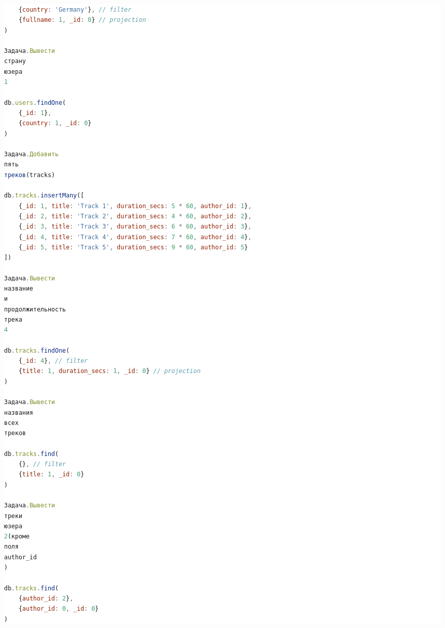 ```js
    {country: 'Germany'}, // filter
    {fullname: 1, _id: 0} // projection
)

Задача.Вывести
страну
юзера
1

db.users.findOne(
    {_id: 1},
    {country: 1, _id: 0}
)

Задача.Добавить
пять
треков(tracks)

db.tracks.insertMany([
    {_id: 1, title: 'Track 1', duration_secs: 5 * 60, author_id: 1},
    {_id: 2, title: 'Track 2', duration_secs: 4 * 60, author_id: 2},
    {_id: 3, title: 'Track 3', duration_secs: 6 * 60, author_id: 3},
    {_id: 4, title: 'Track 4', duration_secs: 7 * 60, author_id: 4},
    {_id: 5, title: 'Track 5', duration_secs: 9 * 60, author_id: 5}
])

Задача.Вывести
название
и
продолжительность
трека
4

db.tracks.findOne(
    {_id: 4}, // filter
    {title: 1, duration_secs: 1, _id: 0} // projection
)

Задача.Вывести
названия
всех
треков

db.tracks.find(
    {}, // filter
    {title: 1, _id: 0}
)

Задача.Вывести
треки
юзера
2(кроме
поля
author_id
)

db.tracks.find(
    {author_id: 2},
    {author_id: 0, _id: 0}
)
```
